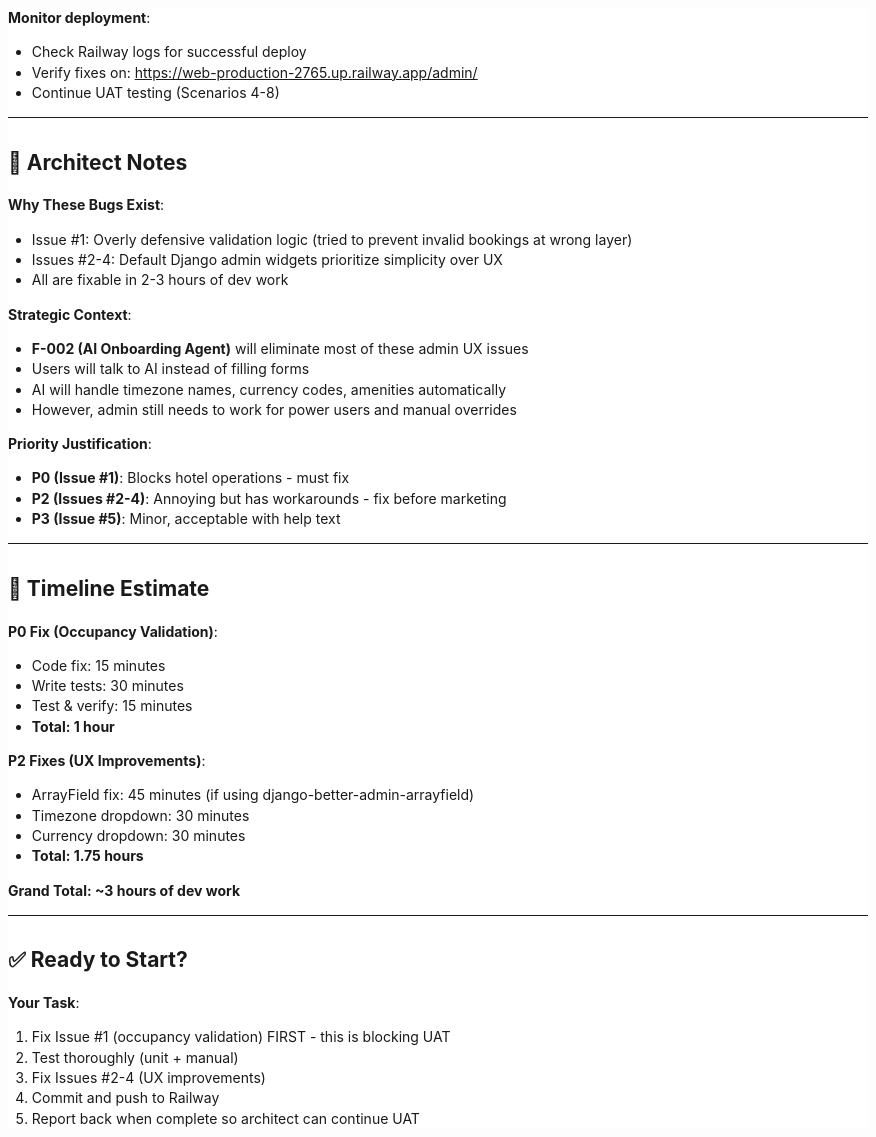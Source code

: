 **Monitor deployment**:
- Check Railway logs for successful deploy
- Verify fixes on: https://web-production-2765.up.railway.app/admin/
- Continue UAT testing (Scenarios 4-8)

---

## 📝 **Architect Notes**

**Why These Bugs Exist**:
- Issue #1: Overly defensive validation logic (tried to prevent invalid bookings at wrong layer)
- Issues #2-4: Default Django admin widgets prioritize simplicity over UX
- All are fixable in 2-3 hours of dev work

**Strategic Context**:
- **F-002 (AI Onboarding Agent)** will eliminate most of these admin UX issues
- Users will talk to AI instead of filling forms
- AI will handle timezone names, currency codes, amenities automatically
- However, admin still needs to work for power users and manual overrides

**Priority Justification**:
- **P0 (Issue #1)**: Blocks hotel operations - must fix
- **P2 (Issues #2-4)**: Annoying but has workarounds - fix before marketing
- **P3 (Issue #5)**: Minor, acceptable with help text

---

## 🎯 **Timeline Estimate**

**P0 Fix (Occupancy Validation)**:
- Code fix: 15 minutes
- Write tests: 30 minutes
- Test & verify: 15 minutes
- **Total: 1 hour**

**P2 Fixes (UX Improvements)**:
- ArrayField fix: 45 minutes (if using django-better-admin-arrayfield)
- Timezone dropdown: 30 minutes
- Currency dropdown: 30 minutes
- **Total: 1.75 hours**

**Grand Total: ~3 hours of dev work**

---

## ✅ **Ready to Start?**

**Your Task**:
1. Fix Issue #1 (occupancy validation) FIRST - this is blocking UAT
2. Test thoroughly (unit + manual)
3. Fix Issues #2-4 (UX improvements)
4. Commit and push to Railway
5. Report back when complete so architect can continue UAT
